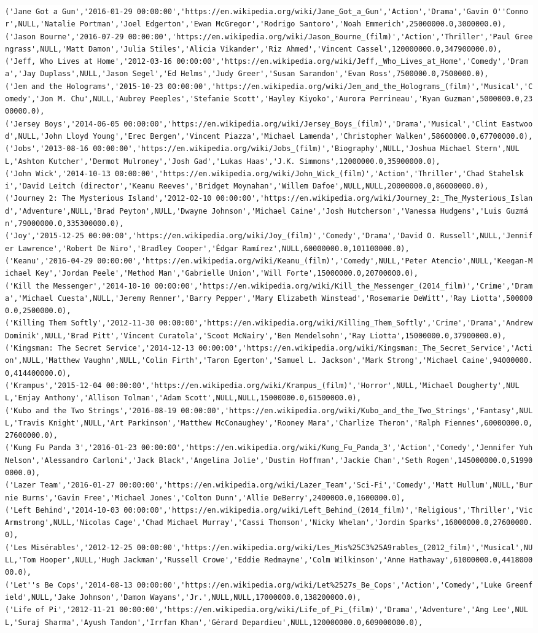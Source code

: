     ('Jane Got a Gun','2016-01-29 00:00:00','https://en.wikipedia.org/wiki/Jane_Got_a_Gun','Action','Drama','Gavin O''Connor',NULL,'Natalie Portman','Joel Edgerton','Ewan McGregor','Rodrigo Santoro','Noah Emmerich',25000000.0,3000000.0),
    ('Jason Bourne','2016-07-29 00:00:00','https://en.wikipedia.org/wiki/Jason_Bourne_(film)','Action','Thriller','Paul Greengrass',NULL,'Matt Damon','Julia Stiles','Alicia Vikander','Riz Ahmed','Vincent Cassel',120000000.0,347900000.0),
    ('Jeff, Who Lives at Home','2012-03-16 00:00:00','https://en.wikipedia.org/wiki/Jeff,_Who_Lives_at_Home','Comedy','Drama','Jay Duplass',NULL,'Jason Segel','Ed Helms','Judy Greer','Susan Sarandon','Evan Ross',7500000.0,7500000.0),
    ('Jem and the Holograms','2015-10-23 00:00:00','https://en.wikipedia.org/wiki/Jem_and_the_Holograms_(film)','Musical','Comedy','Jon M. Chu',NULL,'Aubrey Peeples','Stefanie Scott','Hayley Kiyoko','Aurora Perrineau','Ryan Guzman',5000000.0,2300000.0),
    ('Jersey Boys','2014-06-05 00:00:00','https://en.wikipedia.org/wiki/Jersey_Boys_(film)','Drama','Musical','Clint Eastwood',NULL,'John Lloyd Young','Erec Bergen','Vincent Piazza','Michael Lamenda','Christopher Walken',58600000.0,67700000.0),
    ('Jobs','2013-08-16 00:00:00','https://en.wikipedia.org/wiki/Jobs_(film)','Biography',NULL,'Joshua Michael Stern',NULL,'Ashton Kutcher','Dermot Mulroney','Josh Gad','Lukas Haas','J.K. Simmons',12000000.0,35900000.0),
    ('John Wick','2014-10-13 00:00:00','https://en.wikipedia.org/wiki/John_Wick_(film)','Action','Thriller','Chad Stahelski','David Leitch (director','Keanu Reeves','Bridget Moynahan','Willem Dafoe',NULL,NULL,20000000.0,86000000.0),
    ('Journey 2: The Mysterious Island','2012-02-10 00:00:00','https://en.wikipedia.org/wiki/Journey_2:_The_Mysterious_Island','Adventure',NULL,'Brad Peyton',NULL,'Dwayne Johnson','Michael Caine','Josh Hutcherson','Vanessa Hudgens','Luis Guzmán',79000000.0,335300000.0),
    ('Joy','2015-12-25 00:00:00','https://en.wikipedia.org/wiki/Joy_(film)','Comedy','Drama','David O. Russell',NULL,'Jennifer Lawrence','Robert De Niro','Bradley Cooper','Édgar Ramírez',NULL,60000000.0,101100000.0),
    ('Keanu','2016-04-29 00:00:00','https://en.wikipedia.org/wiki/Keanu_(film)','Comedy',NULL,'Peter Atencio',NULL,'Keegan-Michael Key','Jordan Peele','Method Man','Gabrielle Union','Will Forte',15000000.0,20700000.0),
    ('Kill the Messenger','2014-10-10 00:00:00','https://en.wikipedia.org/wiki/Kill_the_Messenger_(2014_film)','Crime','Drama','Michael Cuesta',NULL,'Jeremy Renner','Barry Pepper','Mary Elizabeth Winstead','Rosemarie DeWitt','Ray Liotta',5000000.0,2500000.0),
    ('Killing Them Softly','2012-11-30 00:00:00','https://en.wikipedia.org/wiki/Killing_Them_Softly','Crime','Drama','Andrew Dominik',NULL,'Brad Pitt','Vincent Curatola','Scoot McNairy','Ben Mendelsohn','Ray Liotta',15000000.0,37900000.0),
    ('Kingsman: The Secret Service','2014-12-13 00:00:00','https://en.wikipedia.org/wiki/Kingsman:_The_Secret_Service','Action',NULL,'Matthew Vaughn',NULL,'Colin Firth','Taron Egerton','Samuel L. Jackson','Mark Strong','Michael Caine',94000000.0,414400000.0),
    ('Krampus','2015-12-04 00:00:00','https://en.wikipedia.org/wiki/Krampus_(film)','Horror',NULL,'Michael Dougherty',NULL,'Emjay Anthony','Allison Tolman','Adam Scott',NULL,NULL,15000000.0,61500000.0),
    ('Kubo and the Two Strings','2016-08-19 00:00:00','https://en.wikipedia.org/wiki/Kubo_and_the_Two_Strings','Fantasy',NULL,'Travis Knight',NULL,'Art Parkinson','Matthew McConaughey','Rooney Mara','Charlize Theron','Ralph Fiennes',60000000.0,27600000.0),
    ('Kung Fu Panda 3','2016-01-23 00:00:00','https://en.wikipedia.org/wiki/Kung_Fu_Panda_3','Action','Comedy','Jennifer Yuh Nelson','Alessandro Carloni','Jack Black','Angelina Jolie','Dustin Hoffman','Jackie Chan','Seth Rogen',145000000.0,519900000.0),
    ('Lazer Team','2016-01-27 00:00:00','https://en.wikipedia.org/wiki/Lazer_Team','Sci-Fi','Comedy','Matt Hullum',NULL,'Burnie Burns','Gavin Free','Michael Jones','Colton Dunn','Allie DeBerry',2400000.0,1600000.0),
    ('Left Behind','2014-10-03 00:00:00','https://en.wikipedia.org/wiki/Left_Behind_(2014_film)','Religious','Thriller','Vic Armstrong',NULL,'Nicolas Cage','Chad Michael Murray','Cassi Thomson','Nicky Whelan','Jordin Sparks',16000000.0,27600000.0),
    ('Les Misérables','2012-12-25 00:00:00','https://en.wikipedia.org/wiki/Les_Mis%25C3%25A9rables_(2012_film)','Musical',NULL,'Tom Hooper',NULL,'Hugh Jackman','Russell Crowe','Eddie Redmayne','Colm Wilkinson','Anne Hathaway',61000000.0,441800000.0),
    ('Let''s Be Cops','2014-08-13 00:00:00','https://en.wikipedia.org/wiki/Let%2527s_Be_Cops','Action','Comedy','Luke Greenfield',NULL,'Jake Johnson','Damon Wayans','Jr.',NULL,NULL,17000000.0,138200000.0),
    ('Life of Pi','2012-11-21 00:00:00','https://en.wikipedia.org/wiki/Life_of_Pi_(film)','Drama','Adventure','Ang Lee',NULL,'Suraj Sharma','Ayush Tandon','Irrfan Khan','Gérard Depardieu',NULL,120000000.0,609000000.0),